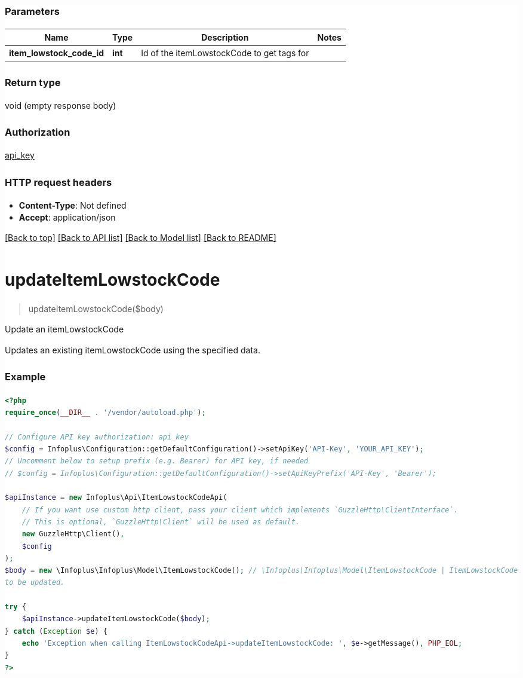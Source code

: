 ### Parameters

Name | Type | Description  | Notes
------------- | ------------- | ------------- | -------------
 **item_lowstock_code_id** | **int**| Id of the itemLowstockCode to get tags for |

### Return type

void (empty response body)

### Authorization

[api_key](../../README.md#api_key)

### HTTP request headers

 - **Content-Type**: Not defined
 - **Accept**: application/json

[[Back to top]](#) [[Back to API list]](../../README.md#documentation-for-api-endpoints) [[Back to Model list]](../../README.md#documentation-for-models) [[Back to README]](../../README.md)

# **updateItemLowstockCode**
> updateItemLowstockCode($body)

Update an itemLowstockCode

Updates an existing itemLowstockCode using the specified data.

### Example
```php
<?php
require_once(__DIR__ . '/vendor/autoload.php');

// Configure API key authorization: api_key
$config = Infoplus\Configuration::getDefaultConfiguration()->setApiKey('API-Key', 'YOUR_API_KEY');
// Uncomment below to setup prefix (e.g. Bearer) for API key, if needed
// $config = Infoplus\Configuration::getDefaultConfiguration()->setApiKeyPrefix('API-Key', 'Bearer');

$apiInstance = new Infoplus\Api\ItemLowstockCodeApi(
    // If you want use custom http client, pass your client which implements `GuzzleHttp\ClientInterface`.
    // This is optional, `GuzzleHttp\Client` will be used as default.
    new GuzzleHttp\Client(),
    $config
);
$body = new \Infoplus\Infoplus\Model\ItemLowstockCode(); // \Infoplus\Infoplus\Model\ItemLowstockCode | ItemLowstockCode to be updated.

try {
    $apiInstance->updateItemLowstockCode($body);
} catch (Exception $e) {
    echo 'Exception when calling ItemLowstockCodeApi->updateItemLowstockCode: ', $e->getMessage(), PHP_EOL;
}
?>
```
